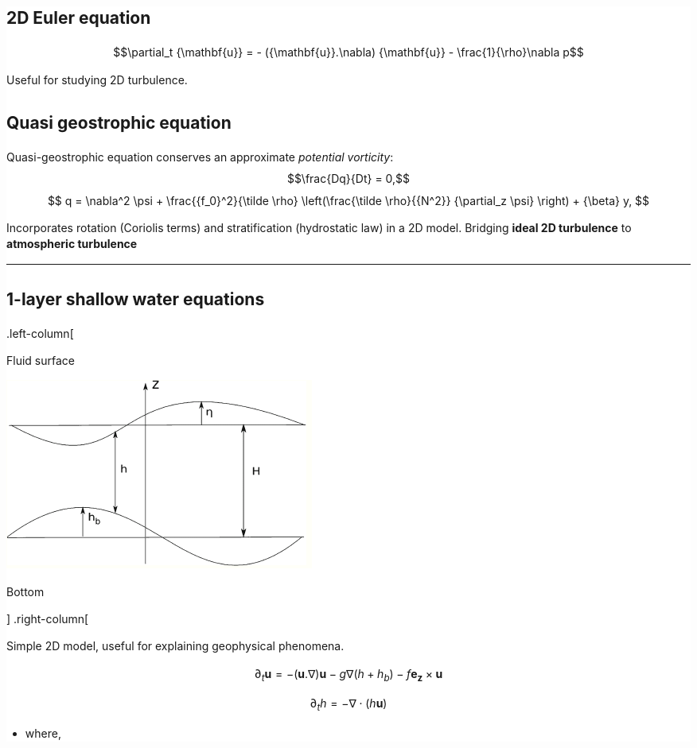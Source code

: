
## 2D Euler equation


$$\partial_t {\mathbf{u}} = - ({\mathbf{u}}.\nabla) {\mathbf{u}} - \frac{1}{\rho}\nabla p$$

Useful for studying 2D turbulence.

## Quasi geostrophic equation


Quasi-geostrophic equation conserves an approximate *potential vorticity*:
  $$\frac{Dq}{Dt} = 0,$$
  $$ q = \nabla^2 \psi + \frac{{f_0}^2}{\tilde \rho}
  \left(\frac{\tilde \rho}{{N^2}} {\partial_z \psi} \right) + {\beta} y, $$

Incorporates rotation (Coriolis terms) and stratification (hydrostatic law) in
a 2D model. Bridging **ideal 2D turbulence** to **atmospheric turbulence**

---

## 1-layer shallow water equations

.left-column[

Fluid surface

![Shallow water](./fig/swe_eta_h.png)

Bottom

]
.right-column[

Simple 2D model, useful for explaining geophysical phenomena.

$$\partial_t {\mathbf{u}} = - ({\mathbf{u}}.\nabla) {\mathbf{u}} -
g \nabla (h + h_b) -
f\mathbf{e_z} \times {\mathbf{u}} $$

$$\partial_t h = - \nabla \cdot (h {\mathbf{u}})$$

- where,
